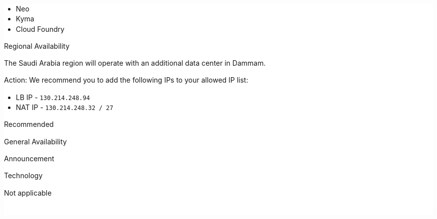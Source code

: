 </td>
<td valign="top">

-   Neo
-   Kyma
-   Cloud Foundry



</td>
<td valign="top">

Regional Availability

</td>
<td valign="top">

The Saudi Arabia region will operate with an additional data center in Dammam.

Action: We recommend you to add the following IPs to your allowed IP list:

-   LB IP - `130.214.248.94` 
-   NAT IP - `130.214.248.32 / 27` 



</td>
<td valign="top">

Recommended

</td>
<td valign="top">

General Availability

</td>
<td valign="top">

Announcement

</td>
<td valign="top">

Technology

</td>
<td valign="top">

Not applicable

</td>
<td valign="top">

 

</td>
<td valign="top">



</td>
<td valign="top">
